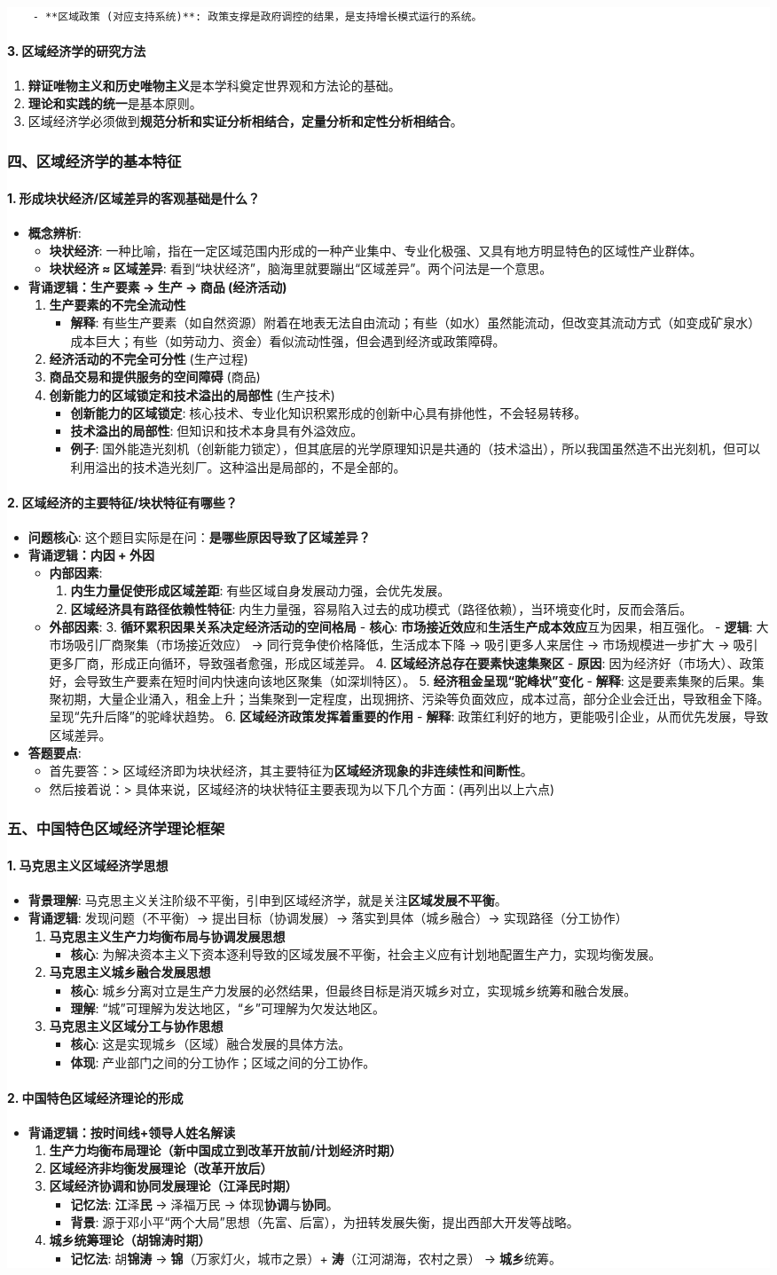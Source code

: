         - **区域政策 (对应支持系统)**: 政策支撑是政府调控的结果，是支持增长模式运行的系统。
#### 3. 区域经济学的研究方法
1.  **辩证唯物主义和历史唯物主义**是本学科奠定世界观和方法论的基础。
2.  **理论和实践的统一**是基本原则。
3.  区域经济学必须做到**规范分析和实证分析相结合，定量分析和定性分析相结合**。
### 四、区域经济学的基本特征
#### 1. 形成块状经济/区域差异的客观基础是什么？
- **概念辨析**:
    - **块状经济**: 一种比喻，指在一定区域范围内形成的一种产业集中、专业化极强、又具有地方明显特色的区域性产业群体。
    - **块状经济 ≈ 区域差异**: 看到“块状经济”，脑海里就要蹦出“区域差异”。两个问法是一个意思。
- **背诵逻辑：生产要素 -> 生产 -> 商品 (经济活动)**
    1.  **生产要素的不完全流动性**
        - **解释**: 有些生产要素（如自然资源）附着在地表无法自由流动；有些（如水）虽然能流动，但改变其流动方式（如变成矿泉水）成本巨大；有些（如劳动力、资金）看似流动性强，但会遇到经济或政策障碍。
    2.  **经济活动的不完全可分性** (生产过程)
    3.  **商品交易和提供服务的空间障碍** (商品)
    4.  **创新能力的区域锁定和技术溢出的局部性** (生产技术)
        - **创新能力的区域锁定**: 核心技术、专业化知识积累形成的创新中心具有排他性，不会轻易转移。
        - **技术溢出的局部性**: 但知识和技术本身具有外溢效应。
        - **例子**: 国外能造光刻机（创新能力锁定），但其底层的光学原理知识是共通的（技术溢出），所以我国虽然造不出光刻机，但可以利用溢出的技术造光刻厂。这种溢出是局部的，不是全部的。
#### 2. 区域经济的主要特征/块状特征有哪些？
- **问题核心**: 这个题目实际是在问：**是哪些原因导致了区域差异？**
- **背诵逻辑：内因 + 外因**
    - **内部因素**:
        1.  **内生力量促使形成区域差距**: 有些区域自身发展动力强，会优先发展。
        2.  **区域经济具有路径依赖性特征**: 内生力量强，容易陷入过去的成功模式（路径依赖），当环境变化时，反而会落后。
    - **外部因素**:
        3.  **循环累积因果关系决定经济活动的空间格局**
            - **核心**: **市场接近效应**和**生活生产成本效应**互为因果，相互强化。
            - **逻辑**: 大市场吸引厂商聚集（市场接近效应） -> 同行竞争使价格降低，生活成本下降 -> 吸引更多人来居住 -> 市场规模进一步扩大 -> 吸引更多厂商，形成正向循环，导致强者愈强，形成区域差异。
        4.  **区域经济总存在要素快速集聚区**
            - **原因**: 因为经济好（市场大）、政策好，会导致生产要素在短时间内快速向该地区聚集（如深圳特区）。
        5.  **经济租金呈现“驼峰状”变化**
            - **解释**: 这是要素集聚的后果。集聚初期，大量企业涌入，租金上升；当集聚到一定程度，出现拥挤、污染等负面效应，成本过高，部分企业会迁出，导致租金下降。呈现“先升后降”的驼峰状趋势。
        6.  **区域经济政策发挥着重要的作用**
            - **解释**: 政策红利好的地方，更能吸引企业，从而优先发展，导致区域差异。
- **答题要点**:
    - 首先要答：> 区域经济即为块状经济，其主要特征为**区域经济现象的非连续性和间断性**。
    - 然后接着说：> 具体来说，区域经济的块状特征主要表现为以下几个方面：(再列出以上六点)
### 五、中国特色区域经济学理论框架
#### 1. 马克思主义区域经济学思想
- **背景理解**: 马克思主义关注阶级不平衡，引申到区域经济学，就是关注**区域发展不平衡**。
- **背诵逻辑**: 发现问题（不平衡）-> 提出目标（协调发展）-> 落实到具体（城乡融合）-> 实现路径（分工协作）
    1.  **马克思主义生产力均衡布局与协调发展思想**
        - **核心**: 为解决资本主义下资本逐利导致的区域发展不平衡，社会主义应有计划地配置生产力，实现均衡发展。
    2.  **马克思主义城乡融合发展思想**
        - **核心**: 城乡分离对立是生产力发展的必然结果，但最终目标是消灭城乡对立，实现城乡统筹和融合发展。
        - **理解**: “城”可理解为发达地区，“乡”可理解为欠发达地区。
    3.  **马克思主义区域分工与协作思想**
        - **核心**: 这是实现城乡（区域）融合发展的具体方法。
        - **体现**: 产业部门之间的分工协作；区域之间的分工协作。
#### 2. 中国特色区域经济理论的形成
- **背诵逻辑：按时间线+领导人姓名解读**
    1.  **生产力均衡布局理论（新中国成立到改革开放前/计划经济时期）**
    2.  **区域经济非均衡发展理论（改革开放后）**
    3.  **区域经济协调和协同发展理论（江泽民时期）**
        - **记忆法**: **江**泽**民** -> 泽福万民 -> 体现**协调**与**协同**。
        - **背景**: 源于邓小平“两个大局”思想（先富、后富），为扭转发展失衡，提出西部大开发等战略。
    4.  **城乡统筹理论（胡锦涛时期）**
        - **记忆法**: 胡**锦涛** -> **锦**（万家灯火，城市之景）+ **涛**（江河湖海，农村之景） -> **城乡**统筹。